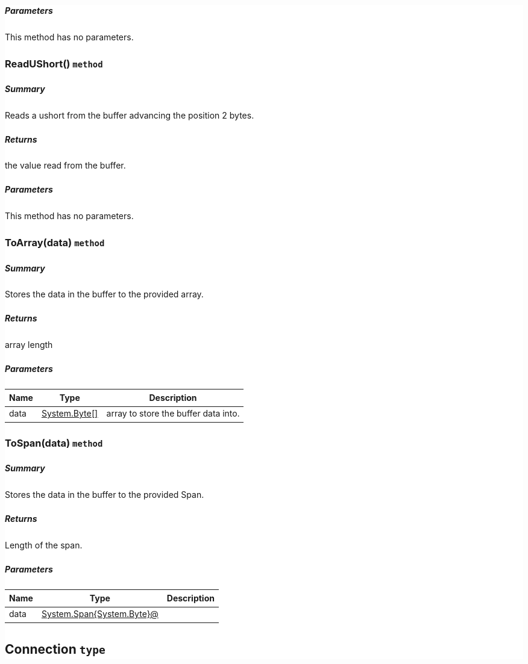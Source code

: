 ##### Parameters

This method has no parameters.

<a name='M-RapidNetworkLibrary-Serialization-BitBuffer-ReadUShort'></a>
### ReadUShort() `method`

##### Summary

Reads a ushort from the buffer advancing  the position  2 bytes.

##### Returns

the value read from the buffer.

##### Parameters

This method has no parameters.

<a name='M-RapidNetworkLibrary-Serialization-BitBuffer-ToArray-System-Byte[]-'></a>
### ToArray(data) `method`

##### Summary

Stores the data in the buffer to the provided array.

##### Returns

array length

##### Parameters

| Name | Type | Description |
| ---- | ---- | ----------- |
| data | [System.Byte[]](http://msdn.microsoft.com/query/dev14.query?appId=Dev14IDEF1&l=EN-US&k=k:System.Byte[] 'System.Byte[]') | array to store the buffer data into. |

<a name='M-RapidNetworkLibrary-Serialization-BitBuffer-ToSpan-System-Span{System-Byte}@-'></a>
### ToSpan(data) `method`

##### Summary

Stores the data in the buffer to the provided Span.

##### Returns

Length of the span.

##### Parameters

| Name | Type | Description |
| ---- | ---- | ----------- |
| data | [System.Span{System.Byte}@](http://msdn.microsoft.com/query/dev14.query?appId=Dev14IDEF1&l=EN-US&k=k:System.Span 'System.Span{System.Byte}@') |  |

<a name='T-RapidNetworkLibrary-Connections-Connection'></a>
## Connection `type`
